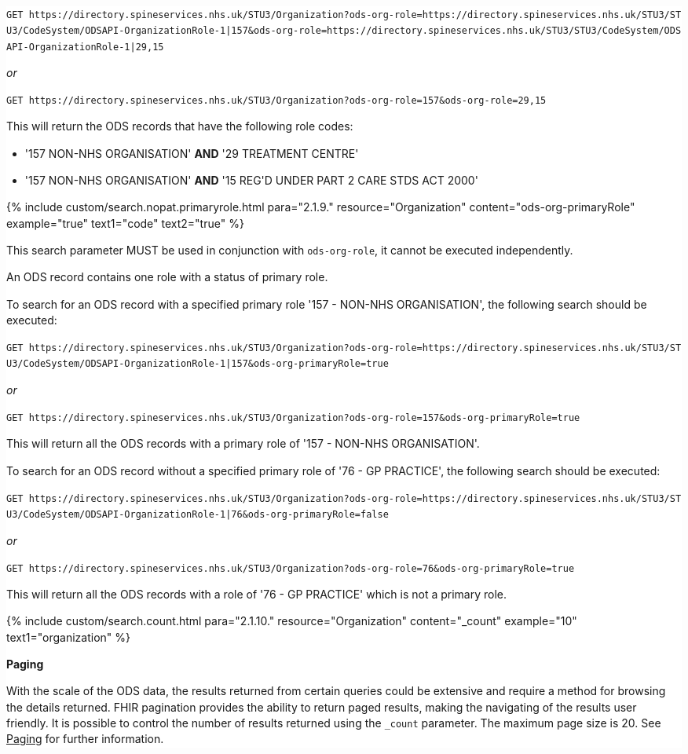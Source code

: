 ```
GET https://directory.spineservices.nhs.uk/STU3/Organization?ods-org-role=https://directory.spineservices.nhs.uk/STU3/STU3/CodeSystem/ODSAPI-OrganizationRole-1|157&ods-org-role=https://directory.spineservices.nhs.uk/STU3/STU3/CodeSystem/ODSAPI-OrganizationRole-1|29,15
```
*or*
```
GET https://directory.spineservices.nhs.uk/STU3/Organization?ods-org-role=157&ods-org-role=29,15
```
This will return the ODS records that have the following role codes:

- '157 NON-NHS ORGANISATION' **AND** '29 TREATMENT CENTRE'

- '157 NON-NHS ORGANISATION' **AND** '15 REG'D UNDER PART 2 CARE STDS ACT 2000'

{% include custom/search.nopat.primaryrole.html para="2.1.9." resource="Organization" content="ods-org-primaryRole"  example="true" text1="code" text2="true" %}

This search parameter MUST be used in conjunction with `ods-org-role`, it cannot be executed independently.

An ODS record contains one role with a status of primary role.

To search for an ODS record with a specified primary role '157 - NON-NHS ORGANISATION', the following search should be executed:

```
GET https://directory.spineservices.nhs.uk/STU3/Organization?ods-org-role=https://directory.spineservices.nhs.uk/STU3/STU3/CodeSystem/ODSAPI-OrganizationRole-1|157&ods-org-primaryRole=true
```
*or*
```
GET https://directory.spineservices.nhs.uk/STU3/Organization?ods-org-role=157&ods-org-primaryRole=true
```
This will return all the ODS records with a primary role of '157 - NON-NHS ORGANISATION'.

To search for an ODS record without a specified primary role of '76 - GP PRACTICE', the following search should be executed:

```
GET https://directory.spineservices.nhs.uk/STU3/Organization?ods-org-role=https://directory.spineservices.nhs.uk/STU3/STU3/CodeSystem/ODSAPI-OrganizationRole-1|76&ods-org-primaryRole=false
```
*or*
```
GET https://directory.spineservices.nhs.uk/STU3/Organization?ods-org-role=76&ods-org-primaryRole=true
```
This will return all the ODS records with a role of '76 - GP PRACTICE' which is not a primary role.

{% include custom/search.count.html para="2.1.10." resource="Organization" content="_count" example="10" text1="organization" %}

**Paging**

With the scale of the ODS data, the results returned from certain queries could be extensive and require a method for browsing the details returned. FHIR pagination provides the ability to return paged results, making the navigating of the results user friendly. It is possible to control the number of results returned using the `_count` parameter.  The maximum page size is 20. See <a href="https://www.hl7.org/fhir/stu3/http.html#paging">Paging</a> for further information.
